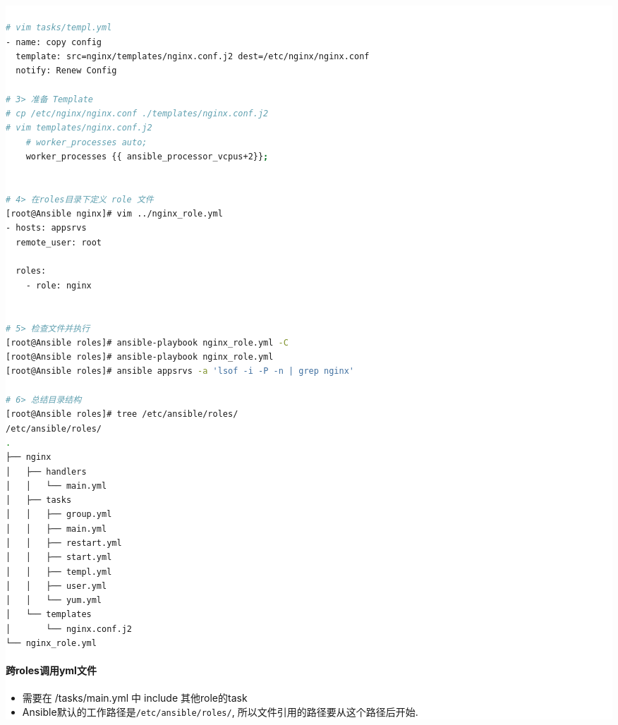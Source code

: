 ```sh
  
# vim tasks/templ.yml
- name: copy config
  template: src=nginx/templates/nginx.conf.j2 dest=/etc/nginx/nginx.conf
  notify: Renew Config

# 3> 准备 Template
# cp /etc/nginx/nginx.conf ./templates/nginx.conf.j2
# vim templates/nginx.conf.j2
    # worker_processes auto;
    worker_processes {{ ansible_processor_vcpus+2}};


# 4> 在roles目录下定义 role 文件
[root@Ansible nginx]# vim ../nginx_role.yml
- hosts: appsrvs
  remote_user: root

  roles:
    - role: nginx


# 5> 检查文件并执行
[root@Ansible roles]# ansible-playbook nginx_role.yml -C
[root@Ansible roles]# ansible-playbook nginx_role.yml
[root@Ansible roles]# ansible appsrvs -a 'lsof -i -P -n | grep nginx'

# 6> 总结目录结构
[root@Ansible roles]# tree /etc/ansible/roles/
/etc/ansible/roles/
.
├── nginx
│   ├── handlers
│   │   └── main.yml
│   ├── tasks
│   │   ├── group.yml
│   │   ├── main.yml
│   │   ├── restart.yml
│   │   ├── start.yml
│   │   ├── templ.yml
│   │   ├── user.yml
│   │   └── yum.yml
│   └── templates
│       └── nginx.conf.j2
└── nginx_role.yml
```

#### 跨roles调用yml文件

-   需要在 /tasks/main.yml 中 include 其他role的task
-   Ansible默认的工作路径是`/etc/ansible/roles/`, 所以文件引用的路径要从这个路径后开始.
